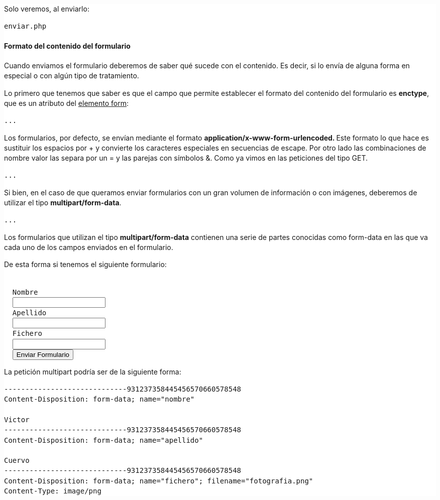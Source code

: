Solo veremos, al enviarlo:

<samp>enviar.php</samp>

<h4>Formato del contenido del formulario</h4>
Cuando enviamos el formulario deberemos de saber qué sucede con el contenido. Es decir, si lo envía de alguna forma en especial o con algún tipo de tratamiento.

Lo primero que tenemos que saber es que el campo que permite establecer el formato del contenido del formulario es <b>enctype</b>, que es un atributo del <a href="http://www.w3api.com/wiki/HTML:FORM">elemento form</a>:

<pre lang="html4strict"><form enctype=”formato-contenido”>...</form></pre>

Los formularios, por defecto, se envían mediante el formato <b>application/x-www-form-urlencoded. </b>Este formato lo que hace es sustituir los espacios por + y convierte los caracteres especiales en secuencias de escape. Por otro lado las combinaciones de nombre valor las separa por un = y las parejas con símbolos &amp;. Como ya vimos en las peticiones del tipo GET.

<pre lang="html4strict"><form enctype="application/x-www-form-urlencoded">...</form></pre>

Si bien, en el caso de que queramos enviar formularios con un gran volumen de información o con imágenes, deberemos de utilizar el tipo <b>multipart/form-data</b>.

<pre lang="html4strict"><form enctype="multipart/form-data">...</form></pre>

Los formularios que utilizan el tipo <b>multipart/form-data</b> contienen una serie de partes conocidas como form-data en las que va cada uno de los campos enviados en el formulario.

De esta forma si tenemos el siguiente formulario:

<pre lang="html4strict"><form enctype=”multipart/form-data” action=”envio.php” method=”POST”>
  <label for="nombre">Nombre</label>
  <input type="text" id="nombre" name=”nombre”/>
  <label for="apellido">Apellido</label>
  <input type="text" id="apellido" name=”apellido”/>
  <label for=”fichero”>Fichero</label>
  <input type=”file” id=fichero” name=”fichero”/>
  <button id=”envio”>Enviar Formulario</button>
</form></pre>

La petición multipart podría ser de la siguiente forma:

<pre>-----------------------------931237358445456570660578548
Content-Disposition: form-data; name="nombre"

Victor
-----------------------------931237358445456570660578548
Content-Disposition: form-data; name="apellido"

Cuervo
-----------------------------931237358445456570660578548
Content-Disposition: form-data; name="fichero"; filename="fotografia.png"
Content-Type: image/png</pre>